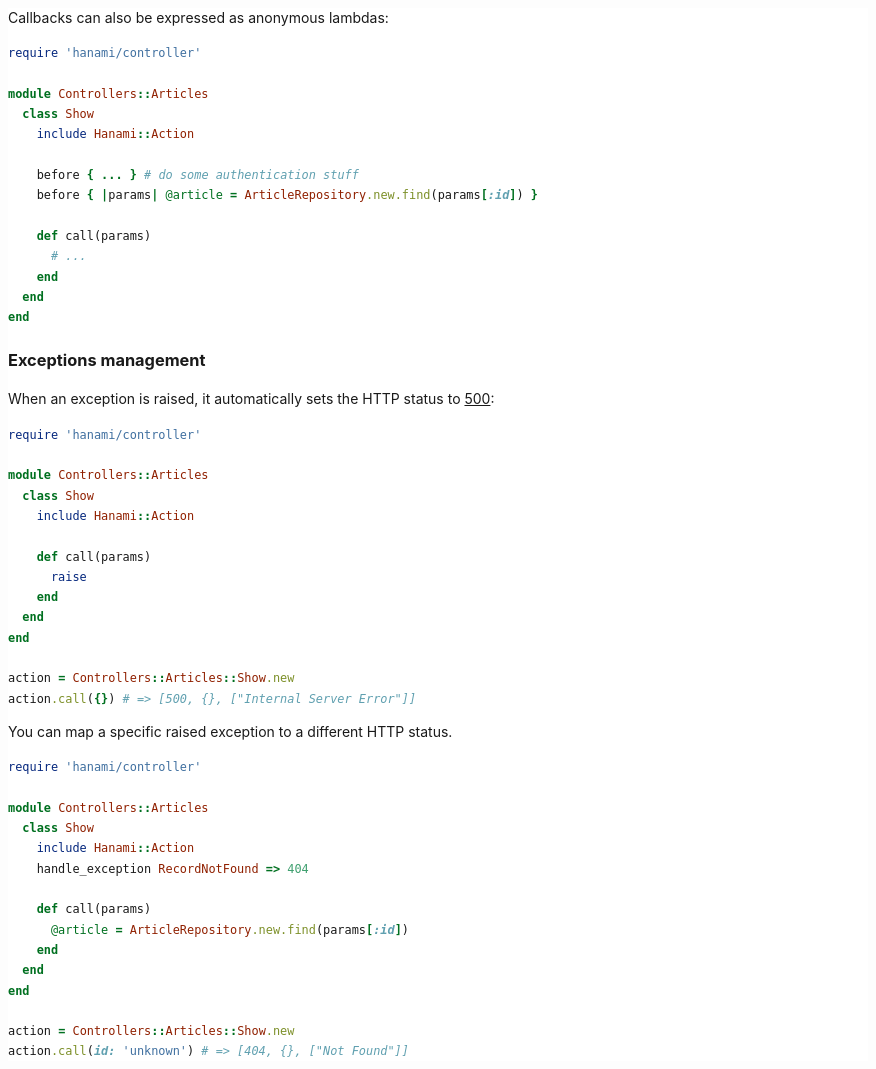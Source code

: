 Callbacks can also be expressed as anonymous lambdas:

```ruby
require 'hanami/controller'

module Controllers::Articles
  class Show
    include Hanami::Action

    before { ... } # do some authentication stuff
    before { |params| @article = ArticleRepository.new.find(params[:id]) }

    def call(params)
      # ...
    end
  end
end
```

### Exceptions management

When an exception is raised, it automatically sets the HTTP status to [500](http://httpstatus.es/500):

```ruby
require 'hanami/controller'

module Controllers::Articles
  class Show
    include Hanami::Action

    def call(params)
      raise
    end
  end
end

action = Controllers::Articles::Show.new
action.call({}) # => [500, {}, ["Internal Server Error"]]
```

You can map a specific raised exception to a different HTTP status.

```ruby
require 'hanami/controller'

module Controllers::Articles
  class Show
    include Hanami::Action
    handle_exception RecordNotFound => 404

    def call(params)
      @article = ArticleRepository.new.find(params[:id])
    end
  end
end

action = Controllers::Articles::Show.new
action.call(id: 'unknown') # => [404, {}, ["Not Found"]]
```
